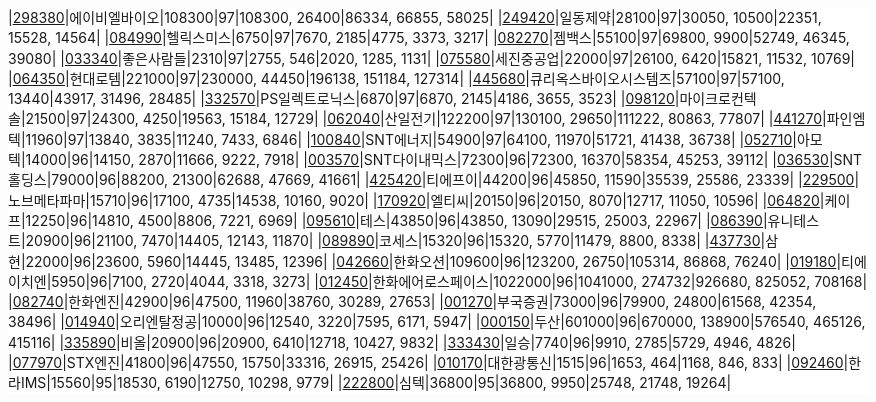 |[298380](https://finance.daum.net/quotes/A298380)|에이비엘바이오|108300|97|108300, 26400|86334, 66855, 58025|
|[249420](https://finance.daum.net/quotes/A249420)|일동제약|28100|97|30050, 10500|22351, 15528, 14564|
|[084990](https://finance.daum.net/quotes/A084990)|헬릭스미스|6750|97|7670, 2185|4775, 3373, 3217|
|[082270](https://finance.daum.net/quotes/A082270)|젬백스|55100|97|69800, 9900|52749, 46345, 39080|
|[033340](https://finance.daum.net/quotes/A033340)|좋은사람들|2310|97|2755, 546|2020, 1285, 1131|
|[075580](https://finance.daum.net/quotes/A075580)|세진중공업|22000|97|26100, 6420|15821, 11532, 10769|
|[064350](https://finance.daum.net/quotes/A064350)|현대로템|221000|97|230000, 44450|196138, 151184, 127314|
|[445680](https://finance.daum.net/quotes/A445680)|큐리옥스바이오시스템즈|57100|97|57100, 13440|43917, 31496, 28485|
|[332570](https://finance.daum.net/quotes/A332570)|PS일렉트로닉스|6870|97|6870, 2145|4186, 3655, 3523|
|[098120](https://finance.daum.net/quotes/A098120)|마이크로컨텍솔|21500|97|24300, 4250|19563, 15184, 12729|
|[062040](https://finance.daum.net/quotes/A062040)|산일전기|122200|97|130100, 29650|111222, 80863, 77807|
|[441270](https://finance.daum.net/quotes/A441270)|파인엠텍|11960|97|13840, 3835|11240, 7433, 6846|
|[100840](https://finance.daum.net/quotes/A100840)|SNT에너지|54900|97|64100, 11970|51721, 41438, 36738|
|[052710](https://finance.daum.net/quotes/A052710)|아모텍|14000|96|14150, 2870|11666, 9222, 7918|
|[003570](https://finance.daum.net/quotes/A003570)|SNT다이내믹스|72300|96|72300, 16370|58354, 45253, 39112|
|[036530](https://finance.daum.net/quotes/A036530)|SNT홀딩스|79000|96|88200, 21300|62688, 47669, 41661|
|[425420](https://finance.daum.net/quotes/A425420)|티에프이|44200|96|45850, 11590|35539, 25586, 23339|
|[229500](https://finance.daum.net/quotes/A229500)|노브메타파마|15710|96|17100, 4735|14538, 10160, 9020|
|[170920](https://finance.daum.net/quotes/A170920)|엘티씨|20150|96|20150, 8070|12717, 11050, 10596|
|[064820](https://finance.daum.net/quotes/A064820)|케이프|12250|96|14810, 4500|8806, 7221, 6969|
|[095610](https://finance.daum.net/quotes/A095610)|테스|43850|96|43850, 13090|29515, 25003, 22967|
|[086390](https://finance.daum.net/quotes/A086390)|유니테스트|20900|96|21100, 7470|14405, 12143, 11870|
|[089890](https://finance.daum.net/quotes/A089890)|코세스|15320|96|15320, 5770|11479, 8800, 8338|
|[437730](https://finance.daum.net/quotes/A437730)|삼현|22000|96|23600, 5960|14445, 13485, 12396|
|[042660](https://finance.daum.net/quotes/A042660)|한화오션|109600|96|123200, 26750|105314, 86868, 76240|
|[019180](https://finance.daum.net/quotes/A019180)|티에이치엔|5950|96|7100, 2720|4044, 3318, 3273|
|[012450](https://finance.daum.net/quotes/A012450)|한화에어로스페이스|1022000|96|1041000, 274732|926680, 825052, 708168|
|[082740](https://finance.daum.net/quotes/A082740)|한화엔진|42900|96|47500, 11960|38760, 30289, 27653|
|[001270](https://finance.daum.net/quotes/A001270)|부국증권|73000|96|79900, 24800|61568, 42354, 38496|
|[014940](https://finance.daum.net/quotes/A014940)|오리엔탈정공|10000|96|12540, 3220|7595, 6171, 5947|
|[000150](https://finance.daum.net/quotes/A000150)|두산|601000|96|670000, 138900|576540, 465126, 415116|
|[335890](https://finance.daum.net/quotes/A335890)|비올|20900|96|20900, 6410|12718, 10427, 9832|
|[333430](https://finance.daum.net/quotes/A333430)|일승|7740|96|9910, 2785|5729, 4946, 4826|
|[077970](https://finance.daum.net/quotes/A077970)|STX엔진|41800|96|47550, 15750|33316, 26915, 25426|
|[010170](https://finance.daum.net/quotes/A010170)|대한광통신|1515|96|1653, 464|1168, 846, 833|
|[092460](https://finance.daum.net/quotes/A092460)|한라IMS|15560|95|18530, 6190|12750, 10298, 9779|
|[222800](https://finance.daum.net/quotes/A222800)|심텍|36800|95|36800, 9950|25748, 21748, 19264|